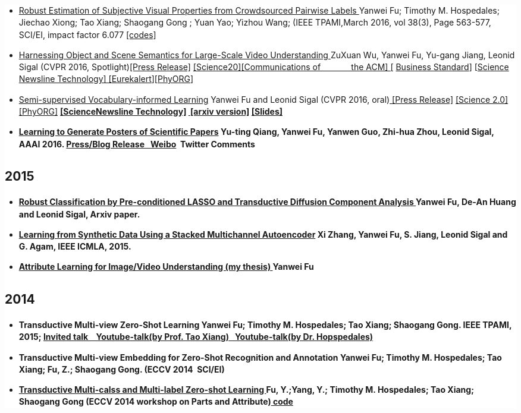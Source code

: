 * <a href="http://ieeexplore.ieee.org/xpl/articleDetails.jsp?arnumber=7159107">Robust Estimation of Subjective Visual Properties from Crowdsourced Pairwise Labels </a> Yanwei Fu; Timothy M. Hospedales; Jiechao Xiong; Tao Xiang; Shaogang Gong ; Yuan Yao; Yizhou Wang; (IEEE TPAMI,March 2016, vol 38(3), Page 563-577, SCI/EI, impact factor 6.077 <a href="https://github.com/yanweifu/Robust_ranking">[codes]</a>

* <a href="./">Harnessing Object and Scene Semantics for Large-Scale Video Understanding </a> ZuXuan Wu, Yanwei Fu, Yu-gang Jiang, Leonid Sigal (CVPR 2016, Spotlight)<a href="http://www.eurekalert.org/pub_releases/2016-06/dr-oas062316.php">[Press Release]</a> <a href="http://www.science20.com/news_articles/object_and_scene_recognition_software_work_together_to_understand_video_content-175270">[Science20]</a><a href="http://cacm.acm.org/news/204186-object-and-scene-recognition-software-work-together-to-understand-video-content/fulltext">[Communications of             the ACM] [</a> <a href="http://www.business-standard.com/article/news-ians/this-software-can-recognise-unseen-events-in-youtube-videos-116062400527_1.html">Business Standard</a>] [<a href="http://www.sciencenewsline.com/summary/2016062314080018.html">Science Newsline Technology] [</a><a href="https://www.eurekalert.org/pub_releases/2016-06/dr-oas062316.php">Eurekalert</a>][<a href="http://phys.org/news/2016-06-scene-recognition-software-video-content.html">PhyORG</a>]
                         
* <a href="https://www.disneyresearch.com/publication/semi-supervised-vocabulary-informed-learning/">Semi-supervised Vocabulary-informed Learning</a> Yanwei Fu and Leonid Sigal (CVPR 2016, oral)<a href="http://www.eurekalert.org/pub_releases/2016-06/dr-cvs062316.php"> [Press Release]</a> <a href="http://phys.org/news/2016-06-vision-word.html">[Science 2.0] [PhyORG]</a> <b><a href="http://www.sciencenewsline.com/summary/2016062314080016.html">[ScienceNewsline Technology]</a> <a href="https://arxiv.org/abs/1604.07093"> [arxiv version]</a> <a href="semi_supervised_vocab/yanwei_cvpr16slides.pdf">[Slides]</a> 

* <a href="http://cs.brown.edu/%7Els/Publications/aaai2016kuznetsova.pdf">Learning to Generate Posters of Scientific Papers</a> Yu-ting Qiang, Yanwei Fu, Yanwen Guo, Zhi-hua Zhou, Leonid Sigal, AAAI 2016. <a href="http://www.weibo.com/2536116592/DoliWoqpO?type=comment#_rnd1463339222782">Press/Blog Release   Weibo</a>  Twitter Comments

## 2015

* <a href="http://arxiv.org/pdf/1511.06340v1.pdf">Robust Classification by Pre-conditioned LASSO and Transductive Diffusion Component Analysis </a> Yanwei Fu, De-An Huang and Leonid Sigal, Arxiv paper. 

* <a href="http://cs.brown.edu/%7Els/Publications/icmla2015_synth.pdf">Learning from Synthetic Data Using a Stacked Multichannel Autoencoder</a> Xi Zhang, Yanwei Fu, S. Jiang, Leonid Sigal and G. Agam, IEEE ICMLA, 2015. 

* <a href="thesis/yanwei_thesis.pdf">Attribute Learning for Image/Video Understanding (my thesis) </a> Yanwei Fu

## 2014
* Transductive Multi-view Zero-Shot Learning Yanwei Fu; Timothy M. Hospedales; Tao Xiang; Shaogang Gong. IEEE TPAMI, 2015; <a href="https://www.youtube.com/watch?v=jBnCcr-3bXc">Invited talk    Youtube-talk(by Prof. Tao Xiang)   Youtube-talk(by Dr. Hopspedales)</a>

*  Transductive Multi-view Embedding for Zero-Shot Recognition and Annotation Yanwei Fu; Timothy M. Hospedales; Tao Xiang; Fu, Z.; Shaogang Gong. (ECCV 2014  SCI/EI) 

* <a href="embedding/eccv14_attrb_workshop.pdf">Transductive Multi-calss and Multi-label Zero-shot Learning </a> Fu, Y.;Yang, Y.; Timothy M. Hospedales; Tao Xiang; Shaogang Gong (ECCV 2014 workshop on Parts and Attribute)<a href="https://github.com/yanweifu/embedding_zero-shot-learning"> code</a> 
